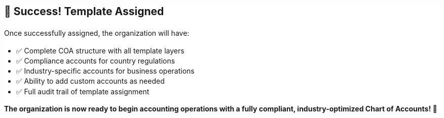
## 🎉 Success! Template Assigned

Once successfully assigned, the organization will have:
- ✅ Complete COA structure with all template layers
- ✅ Compliance accounts for country regulations  
- ✅ Industry-specific accounts for business operations
- ✅ Ability to add custom accounts as needed
- ✅ Full audit trail of template assignment

**The organization is now ready to begin accounting operations with a fully compliant, industry-optimized Chart of Accounts! 🚀**